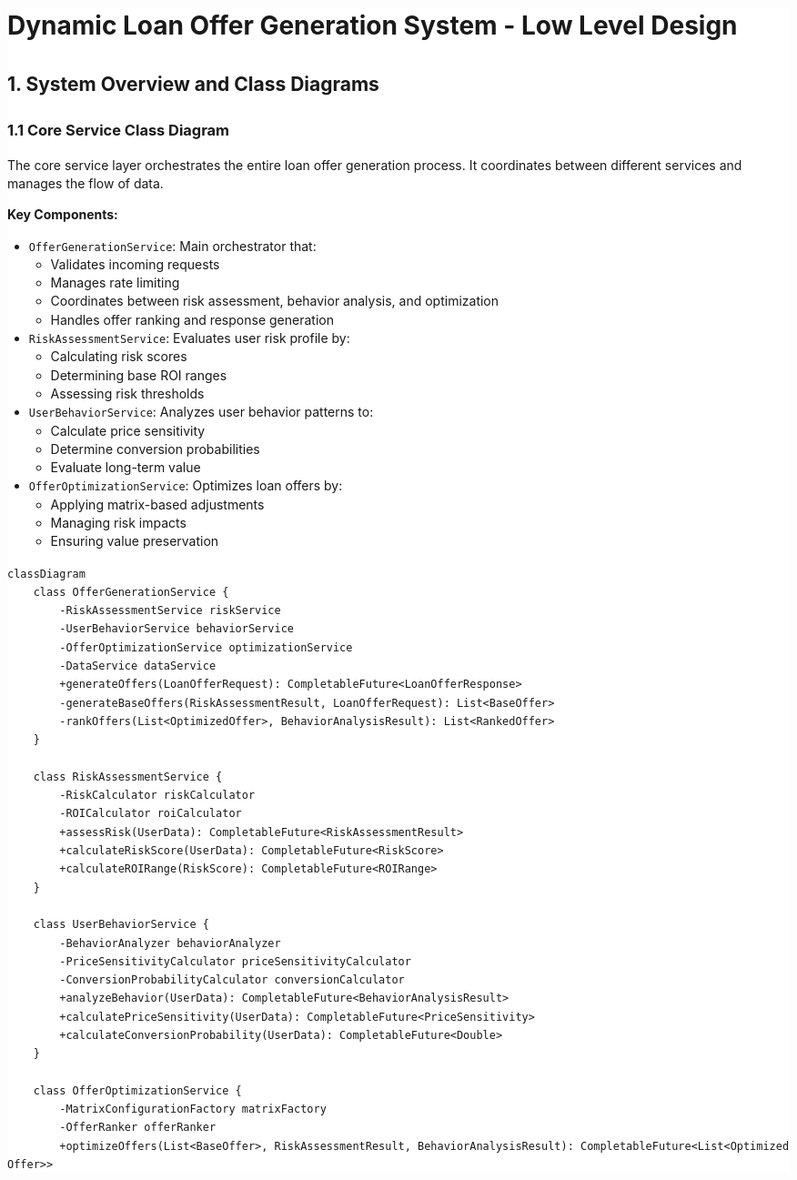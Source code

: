 # Dynamic Loan Offer Generation System - Low Level Design

## 1. System Overview and Class Diagrams

### 1.1 Core Service Class Diagram
The core service layer orchestrates the entire loan offer generation process. It coordinates between different services and manages the flow of data.

**Key Components:**
- `OfferGenerationService`: Main orchestrator that:
  - Validates incoming requests
  - Manages rate limiting
  - Coordinates between risk assessment, behavior analysis, and optimization
  - Handles offer ranking and response generation
- `RiskAssessmentService`: Evaluates user risk profile by:
  - Calculating risk scores
  - Determining base ROI ranges
  - Assessing risk thresholds
- `UserBehaviorService`: Analyzes user behavior patterns to:
  - Calculate price sensitivity
  - Determine conversion probabilities
  - Evaluate long-term value
- `OfferOptimizationService`: Optimizes loan offers by:
  - Applying matrix-based adjustments
  - Managing risk impacts
  - Ensuring value preservation

```mermaid
classDiagram
    class OfferGenerationService {
        -RiskAssessmentService riskService
        -UserBehaviorService behaviorService
        -OfferOptimizationService optimizationService
        -DataService dataService
        +generateOffers(LoanOfferRequest): CompletableFuture<LoanOfferResponse>
        -generateBaseOffers(RiskAssessmentResult, LoanOfferRequest): List<BaseOffer>
        -rankOffers(List<OptimizedOffer>, BehaviorAnalysisResult): List<RankedOffer>
    }

    class RiskAssessmentService {
        -RiskCalculator riskCalculator
        -ROICalculator roiCalculator
        +assessRisk(UserData): CompletableFuture<RiskAssessmentResult>
        +calculateRiskScore(UserData): CompletableFuture<RiskScore>
        +calculateROIRange(RiskScore): CompletableFuture<ROIRange>
    }

    class UserBehaviorService {
        -BehaviorAnalyzer behaviorAnalyzer
        -PriceSensitivityCalculator priceSensitivityCalculator
        -ConversionProbabilityCalculator conversionCalculator
        +analyzeBehavior(UserData): CompletableFuture<BehaviorAnalysisResult>
        +calculatePriceSensitivity(UserData): CompletableFuture<PriceSensitivity>
        +calculateConversionProbability(UserData): CompletableFuture<Double>
    }

    class OfferOptimizationService {
        -MatrixConfigurationFactory matrixFactory
        -OfferRanker offerRanker
        +optimizeOffers(List<BaseOffer>, RiskAssessmentResult, BehaviorAnalysisResult): CompletableFuture<List<OptimizedOffer>>
```